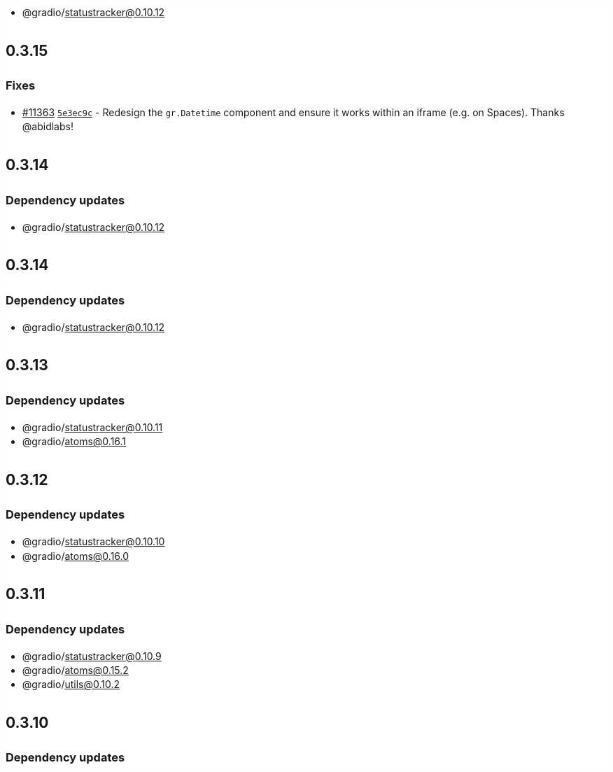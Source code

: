 - @gradio/statustracker@0.10.12

## 0.3.15

### Fixes

- [#11363](https://github.com/gradio-app/gradio/pull/11363) [`5e3ec9c`](https://github.com/gradio-app/gradio/commit/5e3ec9cf2c221fcd0d84f07d5757b63940cc1238) - Redesign the `gr.Datetime` component and ensure it works within an iframe (e.g. on Spaces).  Thanks @abidlabs!

## 0.3.14

### Dependency updates

- @gradio/statustracker@0.10.12

## 0.3.14

### Dependency updates

- @gradio/statustracker@0.10.12

## 0.3.13

### Dependency updates

- @gradio/statustracker@0.10.11
- @gradio/atoms@0.16.1

## 0.3.12

### Dependency updates

- @gradio/statustracker@0.10.10
- @gradio/atoms@0.16.0

## 0.3.11

### Dependency updates

- @gradio/statustracker@0.10.9
- @gradio/atoms@0.15.2
- @gradio/utils@0.10.2

## 0.3.10

### Dependency updates
